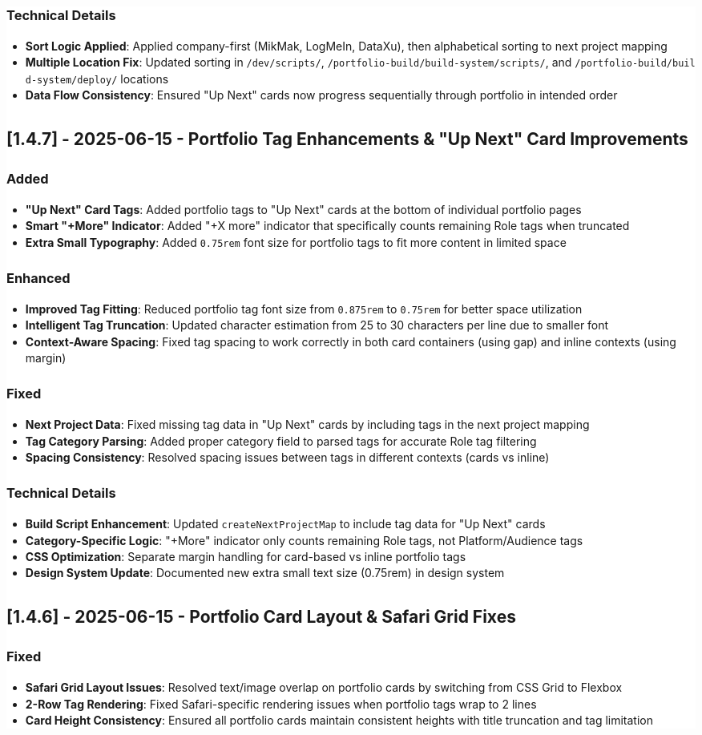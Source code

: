 ### Technical Details
- **Sort Logic Applied**: Applied company-first (MikMak, LogMeIn, DataXu), then alphabetical sorting to next project mapping
- **Multiple Location Fix**: Updated sorting in `/dev/scripts/`, `/portfolio-build/build-system/scripts/`, and `/portfolio-build/build-system/deploy/` locations
- **Data Flow Consistency**: Ensured "Up Next" cards now progress sequentially through portfolio in intended order

## [1.4.7] - 2025-06-15 - Portfolio Tag Enhancements & "Up Next" Card Improvements

### Added
- **"Up Next" Card Tags**: Added portfolio tags to "Up Next" cards at the bottom of individual portfolio pages
- **Smart "+More" Indicator**: Added "+X more" indicator that specifically counts remaining Role tags when truncated
- **Extra Small Typography**: Added `0.75rem` font size for portfolio tags to fit more content in limited space

### Enhanced
- **Improved Tag Fitting**: Reduced portfolio tag font size from `0.875rem` to `0.75rem` for better space utilization
- **Intelligent Tag Truncation**: Updated character estimation from 25 to 30 characters per line due to smaller font
- **Context-Aware Spacing**: Fixed tag spacing to work correctly in both card containers (using gap) and inline contexts (using margin)

### Fixed
- **Next Project Data**: Fixed missing tag data in "Up Next" cards by including tags in the next project mapping
- **Tag Category Parsing**: Added proper category field to parsed tags for accurate Role tag filtering
- **Spacing Consistency**: Resolved spacing issues between tags in different contexts (cards vs inline)

### Technical Details
- **Build Script Enhancement**: Updated `createNextProjectMap` to include tag data for "Up Next" cards
- **Category-Specific Logic**: "+More" indicator only counts remaining Role tags, not Platform/Audience tags
- **CSS Optimization**: Separate margin handling for card-based vs inline portfolio tags
- **Design System Update**: Documented new extra small text size (0.75rem) in design system

## [1.4.6] - 2025-06-15 - Portfolio Card Layout & Safari Grid Fixes

### Fixed
- **Safari Grid Layout Issues**: Resolved text/image overlap on portfolio cards by switching from CSS Grid to Flexbox
- **2-Row Tag Rendering**: Fixed Safari-specific rendering issues when portfolio tags wrap to 2 lines
- **Card Height Consistency**: Ensured all portfolio cards maintain consistent heights with title truncation and tag limitation
